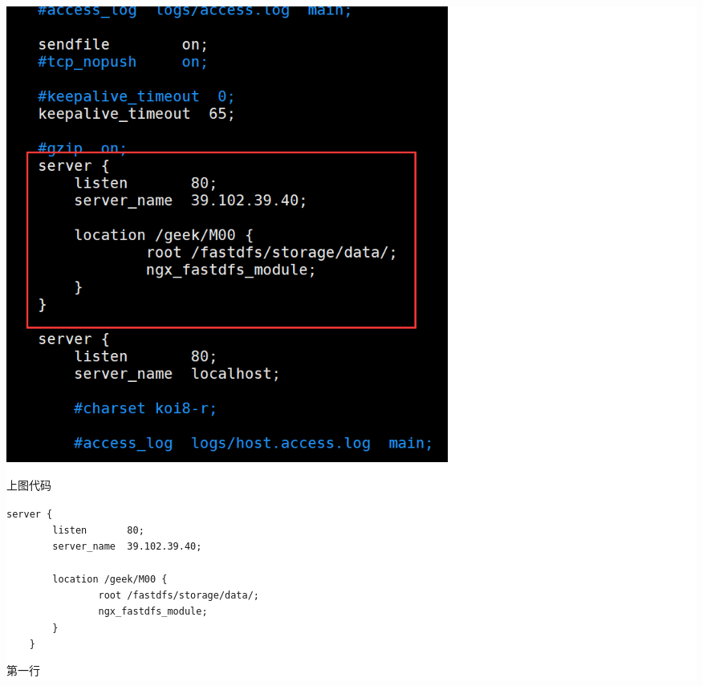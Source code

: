 <img src="../../assets/image-20210419232154365.png" alt="image-20210419232154365" style="zoom:80%;" />

上图代码

```
server {
        listen       80;
        server_name  39.102.39.40;

        location /geek/M00 {
                root /fastdfs/storage/data/;
                ngx_fastdfs_module;
        }
    }
```

第一行
